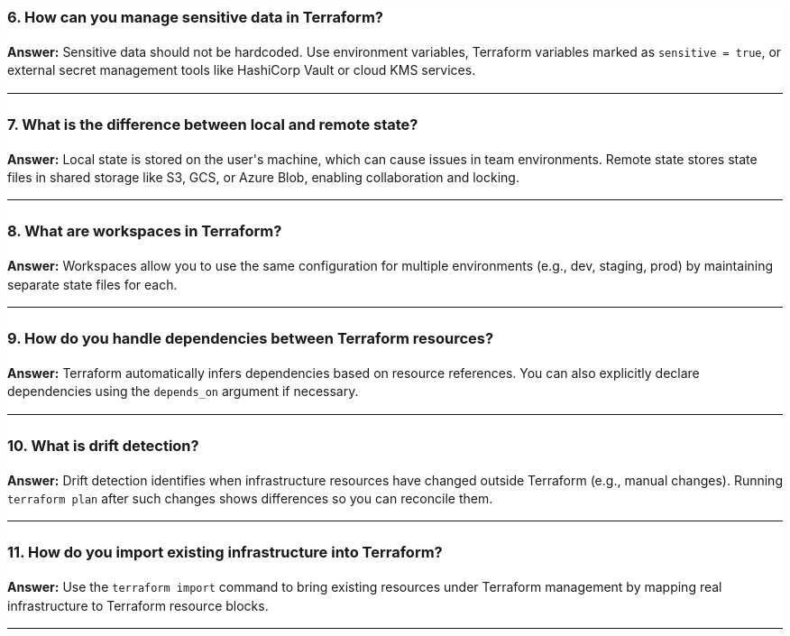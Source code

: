 
### 6. How can you manage sensitive data in Terraform?

**Answer:**
Sensitive data should not be hardcoded. Use environment variables, Terraform variables marked as `sensitive = true`, or external secret management tools like HashiCorp Vault or cloud KMS services.

---

### 7. What is the difference between local and remote state?

**Answer:**
Local state is stored on the user's machine, which can cause issues in team environments. Remote state stores state files in shared storage like S3, GCS, or Azure Blob, enabling collaboration and locking.

---

### 8. What are workspaces in Terraform?

**Answer:**
Workspaces allow you to use the same configuration for multiple environments (e.g., dev, staging, prod) by maintaining separate state files for each.

---

### 9. How do you handle dependencies between Terraform resources?

**Answer:**
Terraform automatically infers dependencies based on resource references. You can also explicitly declare dependencies using the `depends_on` argument if necessary.

---

### 10. What is drift detection?

**Answer:**
Drift detection identifies when infrastructure resources have changed outside Terraform (e.g., manual changes). Running `terraform plan` after such changes shows differences so you can reconcile them.

---

### 11. How do you import existing infrastructure into Terraform?

**Answer:**
Use the `terraform import` command to bring existing resources under Terraform management by mapping real infrastructure to Terraform resource blocks.

---
